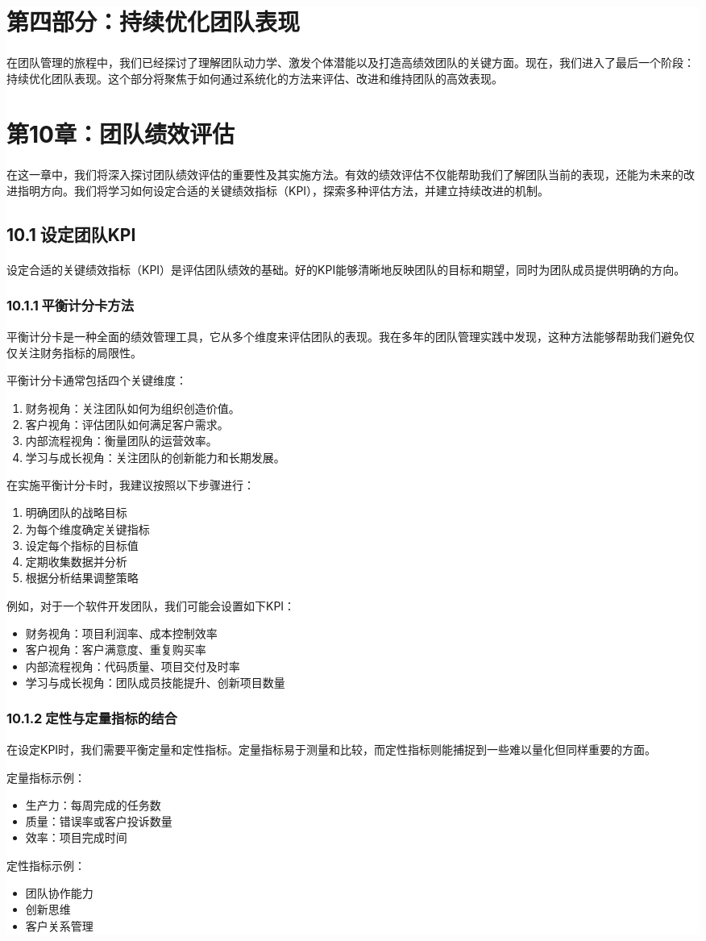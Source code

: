# 第四部分：持续优化团队表现

在团队管理的旅程中，我们已经探讨了理解团队动力学、激发个体潜能以及打造高绩效团队的关键方面。现在，我们进入了最后一个阶段：持续优化团队表现。这个部分将聚焦于如何通过系统化的方法来评估、改进和维持团队的高效表现。

# 第10章：团队绩效评估

在这一章中，我们将深入探讨团队绩效评估的重要性及其实施方法。有效的绩效评估不仅能帮助我们了解团队当前的表现，还能为未来的改进指明方向。我们将学习如何设定合适的关键绩效指标（KPI），探索多种评估方法，并建立持续改进的机制。

## 10.1 设定团队KPI

设定合适的关键绩效指标（KPI）是评估团队绩效的基础。好的KPI能够清晰地反映团队的目标和期望，同时为团队成员提供明确的方向。

### 10.1.1 平衡计分卡方法

平衡计分卡是一种全面的绩效管理工具，它从多个维度来评估团队的表现。我在多年的团队管理实践中发现，这种方法能够帮助我们避免仅仅关注财务指标的局限性。

平衡计分卡通常包括四个关键维度：

1. 财务视角：关注团队如何为组织创造价值。
2. 客户视角：评估团队如何满足客户需求。
3. 内部流程视角：衡量团队的运营效率。
4. 学习与成长视角：关注团队的创新能力和长期发展。

在实施平衡计分卡时，我建议按照以下步骤进行：

1. 明确团队的战略目标
2. 为每个维度确定关键指标
3. 设定每个指标的目标值
4. 定期收集数据并分析
5. 根据分析结果调整策略

例如，对于一个软件开发团队，我们可能会设置如下KPI：

- 财务视角：项目利润率、成本控制效率
- 客户视角：客户满意度、重复购买率
- 内部流程视角：代码质量、项目交付及时率
- 学习与成长视角：团队成员技能提升、创新项目数量

### 10.1.2 定性与定量指标的结合

在设定KPI时，我们需要平衡定量和定性指标。定量指标易于测量和比较，而定性指标则能捕捉到一些难以量化但同样重要的方面。

定量指标示例：
- 生产力：每周完成的任务数
- 质量：错误率或客户投诉数量
- 效率：项目完成时间

定性指标示例：
- 团队协作能力
- 创新思维
- 客户关系管理
